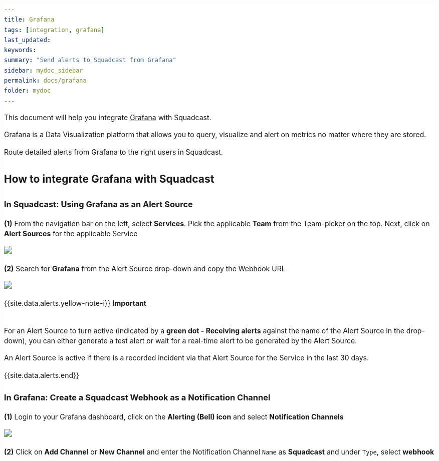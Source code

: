 ```yaml
---
title: Grafana
tags: [integration, grafana]
last_updated: 
keywords:
summary: "Send alerts to Squadcast from Grafana"
sidebar: mydoc_sidebar
permalink: docs/grafana
folder: mydoc
---
```


This document will help you integrate [Grafana](https://grafana.com) with Squadcast.

Grafana is a Data Visualization platform that allows you to query, visualize and alert on metrics no matter where they are stored. 
 
Route detailed alerts from Grafana to the right users in Squadcast.

## How to integrate Grafana with Squadcast

### In Squadcast: Using Grafana as an Alert Source

**(1)** From the navigation bar on the left, select **Services**. Pick the applicable **Team** from the Team-picker on the top. Next, click on **Alert Sources** for the applicable Service

![](images/alert_source_1.png)

**(2)** Search for **Grafana** from the Alert Source drop-down and copy the Webhook URL

![](images/grafana_1.png)

{{site.data.alerts.yellow-note-i}}
<b>Important</b><br/><br/>
<p>For an Alert Source to turn active (indicated by a <b>green dot - Receiving alerts</b> against the name of the Alert Source in the drop-down), you can either generate a test alert or wait for a real-time alert to be generated by the Alert Source.</p>
<p>An Alert Source is active if there is a recorded incident via that Alert Source for the Service in the last 30 days.</p>
{{site.data.alerts.end}}

### In Grafana: Create a Squadcast Webhook as a Notification Channel

**(1)** Login to your Grafana dashboard, click on the **Alerting (Bell) icon** and select **Notification Channels**

![](images/grafana_2.png)

**(2)** Click on **Add Channel** or **New Channel** and enter the Notification Channel `Name` as **Squadcast** and under `Type`, select **webhook**
